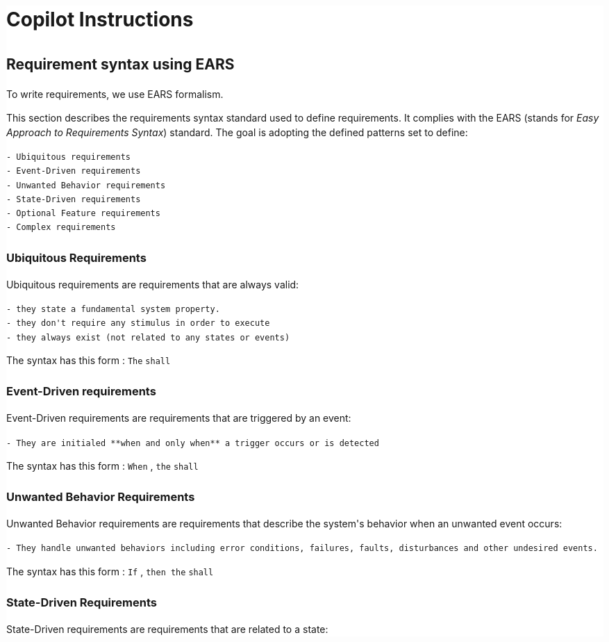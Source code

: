 # Copilot Instructions


## Requirement syntax using EARS

To write requirements, we use EARS formalism.

This section describes the requirements syntax standard used to define requirements. It complies with the EARS (stands for
*Easy Approach to Requirements Syntax*) standard.
The goal is adopting the defined patterns set to define:

    - Ubiquitous requirements
    - Event-Driven requirements
    - Unwanted Behavior requirements
    - State-Driven requirements
    - Optional Feature requirements
    - Complex requirements

### Ubiquitous Requirements

Ubiquitous requirements are requirements that are always valid:

    - they state a fundamental system property.
    - they don't require any stimulus in order to execute
    - they always exist (not related to any states or events)

The syntax has this form :  `The`  <system name>  `shall` <system response>

### Event-Driven requirements


Event-Driven requirements are requirements that are triggered by an event:

    - They are initialed **when and only when** a trigger occurs or is detected

The syntax has this form : `When` <triggering event> <optional precondition>, `the` <system name> `shall` <system response>

### Unwanted Behavior Requirements


Unwanted Behavior requirements are requirements that describe the system's behavior when an unwanted event occurs:

    - They handle unwanted behaviors including error conditions, failures, faults, disturbances and other undesired events.

The syntax has this form : `If` <unwanted condition or event>, `then the` <system name>`shall` <system response>


### State-Driven Requirements


State-Driven requirements are requirements that are related to a state:
